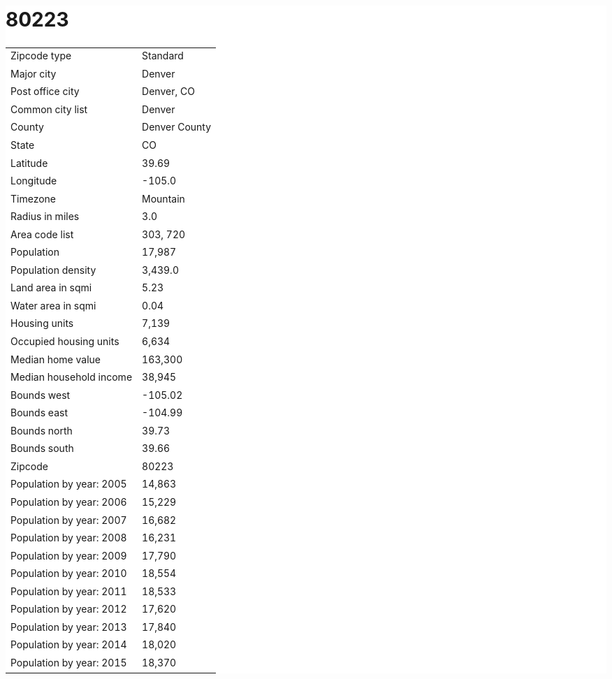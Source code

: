 80223
=====
|||
|--|--|
|Zipcode type|Standard|
|Major city|Denver|
|Post office city|Denver, CO|
|Common city list|Denver|
|County|Denver County|
|State|CO|
|Latitude|39.69|
|Longitude|-105.0|
|Timezone|Mountain|
|Radius in miles|3.0|
|Area code list|303, 720|
|Population|17,987|
|Population density|3,439.0|
|Land area in sqmi|5.23|
|Water area in sqmi|0.04|
|Housing units|7,139|
|Occupied housing units|6,634|
|Median home value|163,300|
|Median household income|38,945|
|Bounds west|-105.02|
|Bounds east|-104.99|
|Bounds north|39.73|
|Bounds south|39.66|
|Zipcode|80223|
|Population by year: 2005|14,863|
|Population by year: 2006|15,229|
|Population by year: 2007|16,682|
|Population by year: 2008|16,231|
|Population by year: 2009|17,790|
|Population by year: 2010|18,554|
|Population by year: 2011|18,533|
|Population by year: 2012|17,620|
|Population by year: 2013|17,840|
|Population by year: 2014|18,020|
|Population by year: 2015|18,370|
